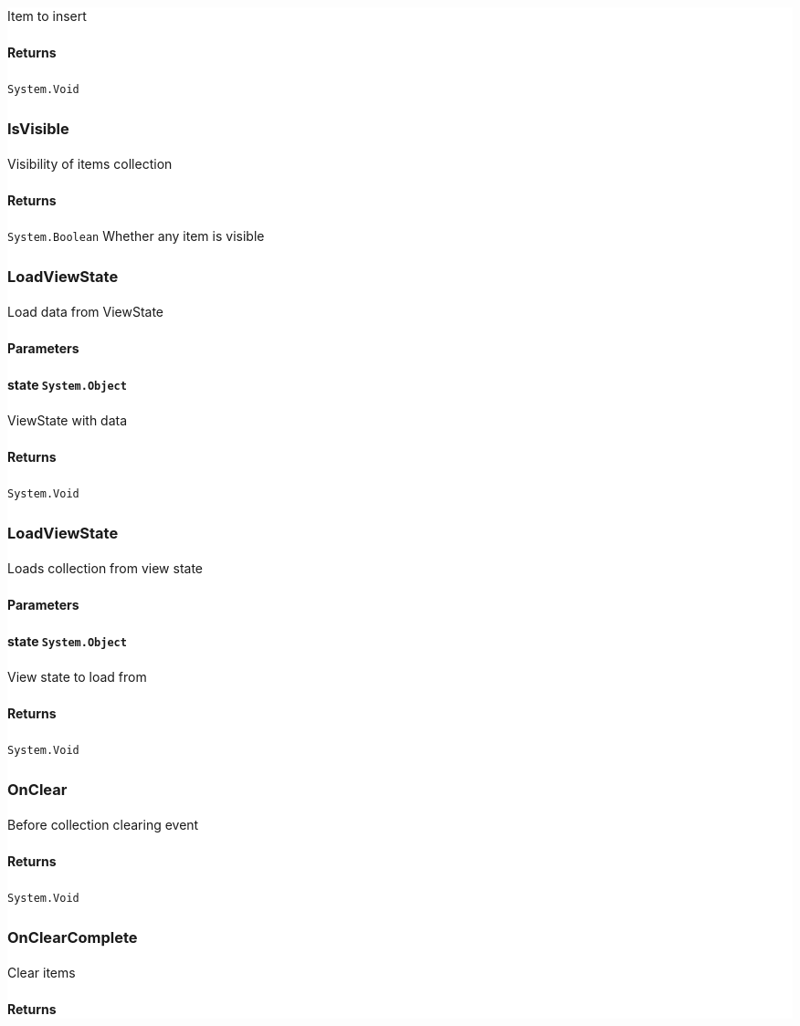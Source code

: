 Item to insert

#### Returns

`System.Void` 

###  IsVisible

Visibility of items collection

#### Returns

`System.Boolean` Whether any item is visible

###  LoadViewState

Load data from ViewState

#### Parameters

#### state `System.Object`

ViewState with data

#### Returns

`System.Void` 

###  LoadViewState

Loads collection from view state

#### Parameters

#### state `System.Object`

View state to load from

#### Returns

`System.Void` 

###  OnClear

Before collection clearing event

#### Returns

`System.Void` 

###  OnClearComplete

Clear items

#### Returns
